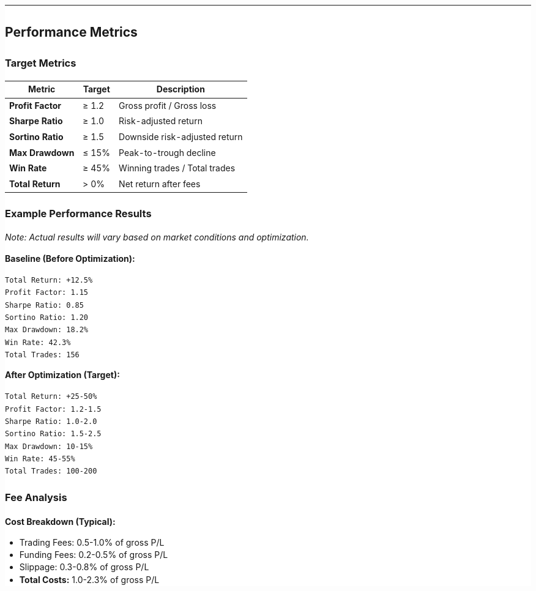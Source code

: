 
---

## Performance Metrics

### Target Metrics

| Metric | Target | Description |
|--------|--------|-------------|
| **Profit Factor** | ≥ 1.2 | Gross profit / Gross loss |
| **Sharpe Ratio** | ≥ 1.0 | Risk-adjusted return |
| **Sortino Ratio** | ≥ 1.5 | Downside risk-adjusted return |
| **Max Drawdown** | ≤ 15% | Peak-to-trough decline |
| **Win Rate** | ≥ 45% | Winning trades / Total trades |
| **Total Return** | > 0% | Net return after fees |

### Example Performance Results

*Note: Actual results will vary based on market conditions and optimization.*

**Baseline (Before Optimization):**
```
Total Return: +12.5%
Profit Factor: 1.15
Sharpe Ratio: 0.85
Sortino Ratio: 1.20
Max Drawdown: 18.2%
Win Rate: 42.3%
Total Trades: 156
```

**After Optimization (Target):**
```
Total Return: +25-50%
Profit Factor: 1.2-1.5
Sharpe Ratio: 1.0-2.0
Sortino Ratio: 1.5-2.5
Max Drawdown: 10-15%
Win Rate: 45-55%
Total Trades: 100-200
```

### Fee Analysis

**Cost Breakdown (Typical):**
- Trading Fees: 0.5-1.0% of gross P/L
- Funding Fees: 0.2-0.5% of gross P/L
- Slippage: 0.3-0.8% of gross P/L
- **Total Costs:** 1.0-2.3% of gross P/L
